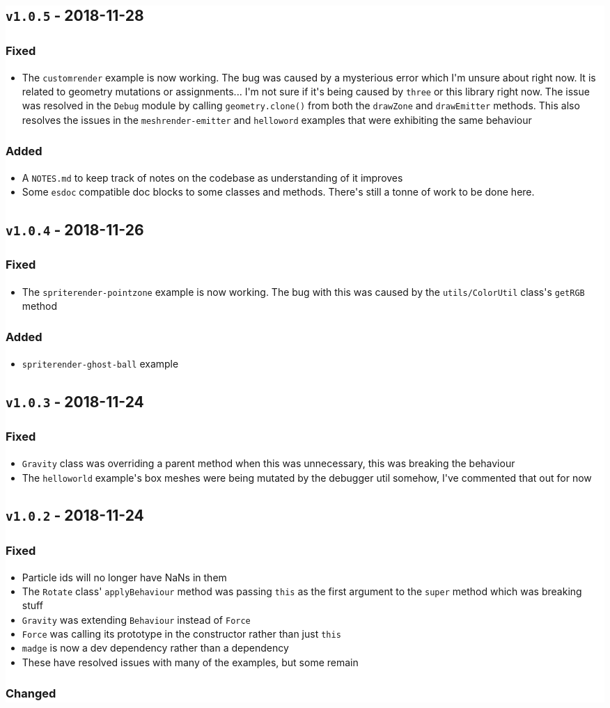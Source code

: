 ## `v1.0.5` - 2018-11-28

### Fixed

- The `customrender` example is now working. The bug was caused by a mysterious error which I'm unsure about right now. It is related to geometry mutations or assignments... I'm not sure if it's being caused by `three` or this library right now. The issue was resolved in the `Debug` module by calling `geometry.clone()` from both the `drawZone` and `drawEmitter` methods. This also resolves the issues in the `meshrender-emitter` and `helloword` examples that were exhibiting the same behaviour

### Added

- A `NOTES.md` to keep track of notes on the codebase as understanding of it improves
- Some `esdoc` compatible doc blocks to some classes and methods. There's still a tonne of work to be done here.

## `v1.0.4` - 2018-11-26

### Fixed

- The `spriterender-pointzone` example is now working. The bug with this was caused by the `utils/ColorUtil` class's `getRGB` method

### Added

- `spriterender-ghost-ball` example

## `v1.0.3` - 2018-11-24

### Fixed

- `Gravity` class was overriding a parent method when this was unnecessary, this was breaking the behaviour
- The `helloworld` example's box meshes were being mutated by the debugger util somehow, I've commented that out for now

## `v1.0.2` - 2018-11-24

### Fixed

- Particle ids will no longer have NaNs in them
- The `Rotate` class' `applyBehaviour` method was passing `this` as the first argument to the `super` method which was breaking stuff
- `Gravity` was extending `Behaviour` instead of `Force`
- `Force` was calling its prototype in the constructor rather than just `this`
- `madge` is now a dev dependency rather than a dependency
- These have resolved issues with many of the examples, but some remain

### Changed
